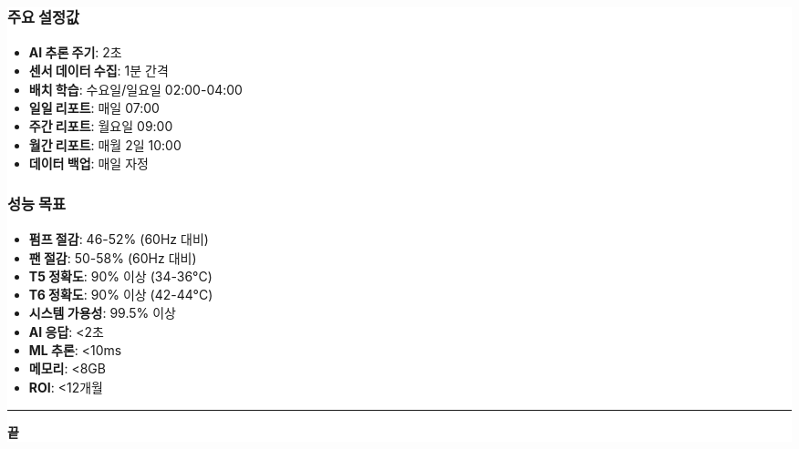 ### 주요 설정값
- **AI 추론 주기**: 2초
- **센서 데이터 수집**: 1분 간격
- **배치 학습**: 수요일/일요일 02:00-04:00
- **일일 리포트**: 매일 07:00
- **주간 리포트**: 월요일 09:00
- **월간 리포트**: 매월 2일 10:00
- **데이터 백업**: 매일 자정

### 성능 목표
- **펌프 절감**: 46-52% (60Hz 대비)
- **팬 절감**: 50-58% (60Hz 대비)
- **T5 정확도**: 90% 이상 (34-36°C)
- **T6 정확도**: 90% 이상 (42-44°C)
- **시스템 가용성**: 99.5% 이상
- **AI 응답**: <2초
- **ML 추론**: <10ms
- **메모리**: <8GB
- **ROI**: <12개월

---

**끝**
